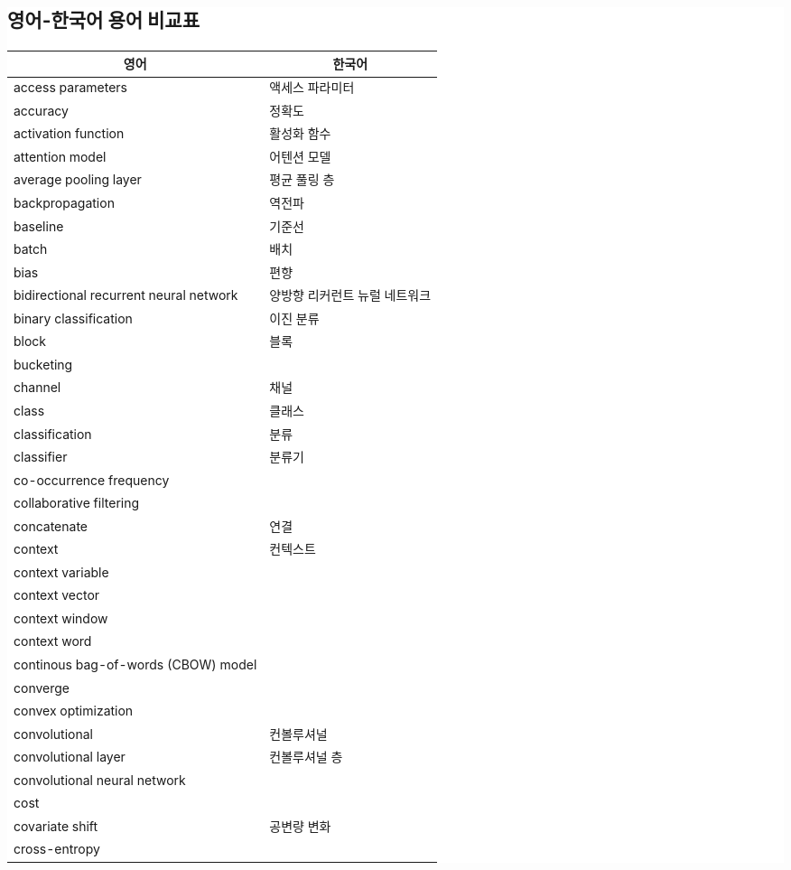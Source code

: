 ## 영어-한국어 용어 비교표

| 영어                                             | 한국어                        |
| ------------------------------------------------ | ----------------------------- |
| access parameters                                | 액세스 파라미터               |
| accuracy                                         | 정확도                        |
| activation function                              | 활성화 함수                   |
| attention model                                  | 어텐션 모델                   |
| average pooling layer                            | 평균 풀링 층                  |
| backpropagation                                  | 역전파                        |
| baseline                                         | 기준선                        |
| batch                                            | 배치                          |
| bias                                             | 편향                          |
| bidirectional recurrent neural network           | 양방향 리커런트 뉴럴 네트워크 |
| binary classification                            | 이진 분류                     |
| block                                            | 블록                          |
| bucketing                                        |                               |
| channel                                          | 채널                          |
| class                                            | 클래스                        |
| classification                                   | 분류                          |
| classifier                                       | 분류기                        |
| co-occurrence frequency                          |                               |
| collaborative filtering                          |                               |
| concatenate                                      | 연결                          |
| context                                          | 컨텍스트                      |
| context variable                                 |                               |
| context vector                                   |                               |
| context window                                   |                               |
| context word                                     |                               |
| continous bag-of-words (CBOW) model              |                               |
| converge                                         |                               |
| convex optimization                              |                               |
| convolutional                                    | 컨볼루셔널                    |
| convolutional layer                              | 컨볼루셔널 층                 |
| convolutional neural network                     |                               |
| cost                                             |                               |
| covariate shift                                  | 공변량 변화                   |
| cross-entropy                                    |                               |